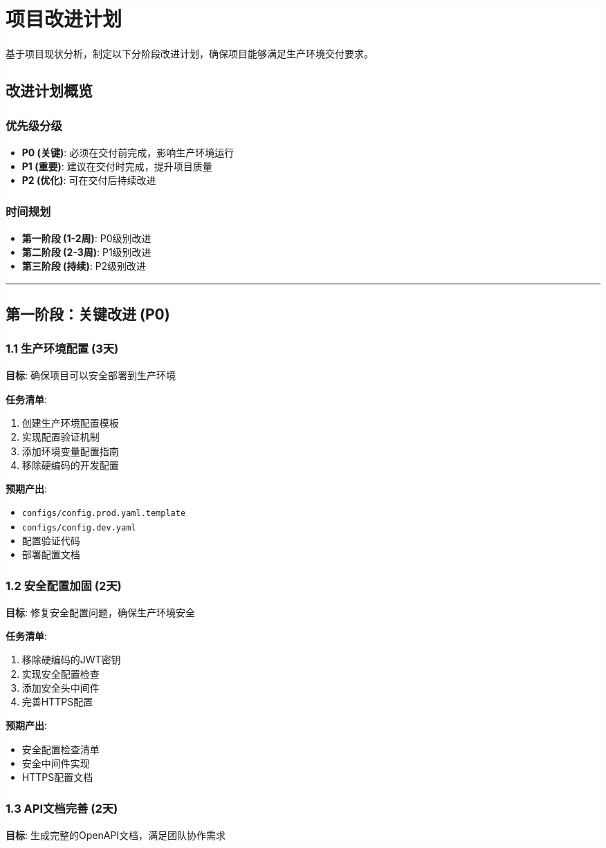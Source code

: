 # 项目改进计划

基于项目现状分析，制定以下分阶段改进计划，确保项目能够满足生产环境交付要求。

## 改进计划概览

### 优先级分级
- **P0 (关键)**: 必须在交付前完成，影响生产环境运行
- **P1 (重要)**: 建议在交付时完成，提升项目质量
- **P2 (优化)**: 可在交付后持续改进

### 时间规划
- **第一阶段 (1-2周)**: P0级别改进
- **第二阶段 (2-3周)**: P1级别改进  
- **第三阶段 (持续)**: P2级别改进

---

## 第一阶段：关键改进 (P0)

### 1.1 生产环境配置 (3天)
**目标**: 确保项目可以安全部署到生产环境

**任务清单**:
1. 创建生产环境配置模板
2. 实现配置验证机制
3. 添加环境变量配置指南
4. 移除硬编码的开发配置

**预期产出**:
- `configs/config.prod.yaml.template`
- `configs/config.dev.yaml` 
- 配置验证代码
- 部署配置文档

### 1.2 安全配置加固 (2天)
**目标**: 修复安全配置问题，确保生产环境安全

**任务清单**:
1. 移除硬编码的JWT密钥
2. 实现安全配置检查
3. 添加安全头中间件
4. 完善HTTPS配置

**预期产出**:
- 安全配置检查清单
- 安全中间件实现
- HTTPS配置文档

### 1.3 API文档完善 (2天)
**目标**: 生成完整的OpenAPI文档，满足团队协作需求
